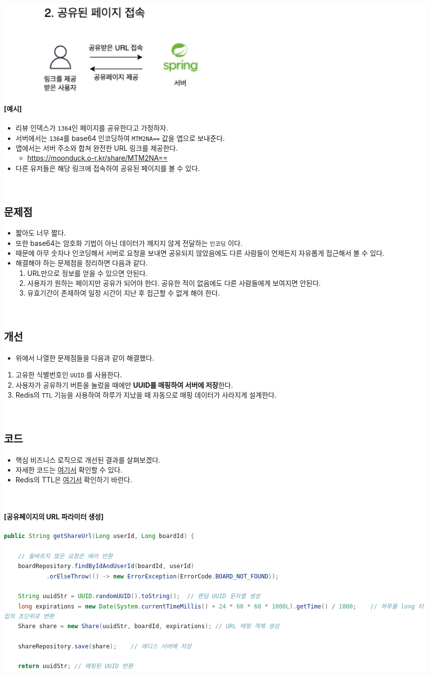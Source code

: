 <img src="/assets/img/24/08/03/share2.png" alt="share2" width=400>

<br>

#### [예시]
- 리뷰 인덱스가 `1364`인 페이지를 공유한다고 가정하자.
- 서버에서는 `1364`를 base64 인코딩하여 `MTM2NA==` 값을 앱으로 보내준다.
- 앱에서는 서버 주소와 합쳐 완전한 URL 링크를 제공한다.
    - https://moonduck.o-r.kr/share/MTM2NA==
- 다른 유저들은 해당 링크에 접속하여 공유된 페이지를 볼 수 있다.

<br>

## 문제점
- 짧아도 너무 짧다.
- 또한 base64는 암호화 기법이 아닌 데이터가 깨지지 않게 전달하는 `인코딩` 이다.
- 때문에 아무 숫자나 인코딩해서 서버로 요청을 보내면 공유되지 않았음에도 다른 사람들이 언제든지 자유롭게 접근해서 볼 수 있다.
- 해결해야 하는 문제점을 정리하면 다음과 같다.
    1. URL만으로 정보를 얻을 수 있으면 안된다.
    2. 사용자가 원하는 페이지만 공유가 되어야 한다. 공유한 적이 없음에도 다른 사람들에게 보여지면 안된다.
    3. 유효기간이 존재하여 일정 시간이 지난 후 접근할 수 없게 해야 한다.

<br>

## 개선
- 위에서 나열한 문제점들을 다음과 같이 해결했다.

1. 고유한 식별번호인 `UUID` 를 사용한다.
2. 사용자가 공유하기 버튼을 눌렀을 때에만 **UUID를 매핑하여 서버에 저장**한다.
3. Redis의 `TTL` 기능을 사용하여 하루가 지났을 때 자동으로 매핑 데이터가 사라지게 설계한다.

<br>

## 코드
- 핵심 비즈니스 로직으로 개선된 결과를 살펴보겠다.
- 자세한 코드는 [여기서](https://github.com/Moon-Duck-Org/MoonDuckBE) 확인할 수 있다.
- Redis의 TTL은 [여기서](https://ajroot5685.github.io/posts/RTR-With-Redis/) 확인하기 바란다.

<br>

#### [공유페이지의 URL 파라미터 생성]

```java
public String getShareUrl(Long userId, Long boardId) {

    // 올바르지 않은 요청은 에러 반환
    boardRepository.findByIdAndUserId(boardId, userId)
            .orElseThrow(() -> new ErrorException(ErrorCode.BOARD_NOT_FOUND));

    String uuidStr = UUID.randomUUID().toString();  // 랜덤 UUID 문자열 생성
    long expirations = new Date(System.currentTimeMillis() + 24 * 60 * 60 * 1000L).getTime() / 1000;    // 하루를 long 타입의 초단위로 변환
    Share share = new Share(uuidStr, boardId, expirations); // URL 매핑 객체 생성

    shareRepository.save(share);    // 레디스 서버에 저장

    return uuidStr; // 매핑된 UUID 반환
```